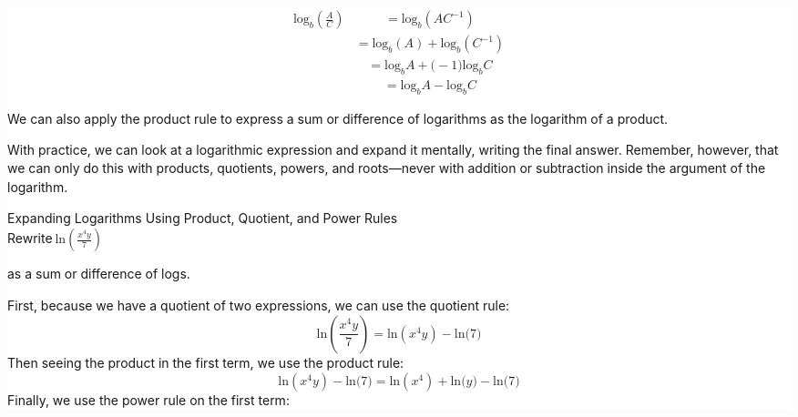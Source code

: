 <math xmlns="http://www.w3.org/1998/Math/MathML" display="block"> <mrow> <mtable columnalign="left"> <mtr columnalign="left"> <mtd columnalign="left"> <mrow> <msub> <mrow> <mi>log</mi> </mrow> <mi>b</mi> </msub> <mrow><mo>(</mo> <mrow> <mfrac> <mi>A</mi> <mi>C</mi> </mfrac> </mrow> <mo>)</mo></mrow> </mrow> </mtd> <mtd columnalign="left"> <mrow> <mo>=</mo><msub> <mrow> <mi>log</mi> </mrow> <mi>b</mi> </msub> <mrow><mo>(</mo> <mrow> <mi>A</mi><msup> <mi>C</mi> <mrow> <mo>−</mo><mn>1</mn> </mrow> </msup> </mrow> <mo>)</mo></mrow> </mrow> </mtd> </mtr> <mtr columnalign="left"> <mtd columnalign="left"> <mrow /> </mtd> <mtd columnalign="left"> <mrow> <mo>=</mo><msub> <mrow> <mi>log</mi> </mrow> <mi>b</mi> </msub> <mrow><mo>(</mo> <mi>A</mi> <mo>)</mo></mrow><mo>+</mo><msub> <mrow> <mi>log</mi> </mrow> <mi>b</mi> </msub> <mrow><mo>(</mo> <mrow> <msup> <mi>C</mi> <mrow> <mo>−</mo><mn>1</mn> </mrow> </msup> </mrow> <mo>)</mo></mrow> </mrow> </mtd> </mtr> <mtr columnalign="left"> <mtd columnalign="left"> <mrow /> </mtd> <mtd columnalign="left"> <mrow> <mo>=</mo><msub> <mrow> <mi>log</mi> </mrow> <mi>b</mi> </msub> <mi>A</mi><mo>+</mo><mo stretchy="false">(</mo><mo>−</mo><mn>1</mn><mo stretchy="false">)</mo><msub> <mrow> <mi>log</mi> </mrow> <mi>b</mi> </msub> <mi>C</mi> </mrow> </mtd> </mtr> <mtr columnalign="left"> <mtd columnalign="left"> <mrow /> </mtd> <mtd columnalign="left"> <mrow> <mo>=</mo><msub> <mrow> <mi>log</mi> </mrow> <mi>b</mi> </msub> <mi>A</mi><mo>−</mo><msub> <mrow> <mi>log</mi> </mrow> <mi>b</mi> </msub> <mi>C</mi> </mrow> </mtd> </mtr> </mtable> </mrow> </math>
</div>

We can also apply the product rule to express a sum or difference of logarithms as the logarithm of a product.

With practice, we can look at a logarithmic expression and expand it mentally, writing the final answer. Remember, however, that we can only do this with products, quotients, powers, and roots—never with addition or subtraction inside the argument of the logarithm.

<div data-type="example" class="example" id="Example_04_05_06">
<div data-type="exercise" class="exercise">
<div data-type="problem" class="problem" markdown="1">
<div data-type="title">
Expanding Logarithms Using Product, Quotient, and Power Rules
</div>
Rewrite<math xmlns="http://www.w3.org/1998/Math/MathML"> <mrow> <mtext> </mtext><mi>ln</mi><mrow><mo>(</mo> <mrow> <mfrac> <mrow> <msup> <mi>x</mi> <mn>4</mn> </msup> <mi>y</mi> </mrow> <mn>7</mn> </mfrac> </mrow> <mo>)</mo></mrow><mtext> </mtext> </mrow> </math>

as a sum or difference of logs.

</div>
<div data-type="solution" class="solution" markdown="1">
First, because we have a quotient of two expressions, we can use the quotient rule:

<div data-type="equation" id="eip-id1165135209370" class="equation unnumbered" data-label="">
<math xmlns="http://www.w3.org/1998/Math/MathML" display="block"> <mrow> <mi>ln</mi><mrow><mo>(</mo> <mrow> <mfrac> <mrow> <msup> <mi>x</mi> <mn>4</mn> </msup> <mi>y</mi> </mrow> <mn>7</mn> </mfrac> </mrow> <mo>)</mo></mrow><mo>=</mo><mi>ln</mi><mrow><mo>(</mo> <mrow> <msup> <mi>x</mi> <mn>4</mn> </msup> <mi>y</mi> </mrow> <mo>)</mo></mrow><mo>−</mo><mi>ln</mi><mo stretchy="false">(</mo><mn>7</mn><mo stretchy="false">)</mo> </mrow> </math>
</div>
Then seeing the product in the first term, we use the product rule:

<div data-type="equation" id="eip-id1165135474707" class="equation unnumbered" data-label="">
<math xmlns="http://www.w3.org/1998/Math/MathML" display="block"> <mrow> <mi>ln</mi><mrow><mo>(</mo> <mrow> <msup> <mi>x</mi> <mn>4</mn> </msup> <mi>y</mi> </mrow> <mo>)</mo></mrow><mo>−</mo><mi>ln</mi><mo stretchy="false">(</mo><mn>7</mn><mo stretchy="false">)</mo><mo>=</mo><mi>ln</mi><mrow><mo>(</mo> <mrow> <msup> <mi>x</mi> <mn>4</mn> </msup> </mrow> <mo>)</mo></mrow><mo>+</mo><mi>ln</mi><mo stretchy="false">(</mo><mi>y</mi><mo stretchy="false">)</mo><mo>−</mo><mi>ln</mi><mo stretchy="false">(</mo><mn>7</mn><mo stretchy="false">)</mo> </mrow> </math>
</div>
Finally, we use the power rule on the first term:
